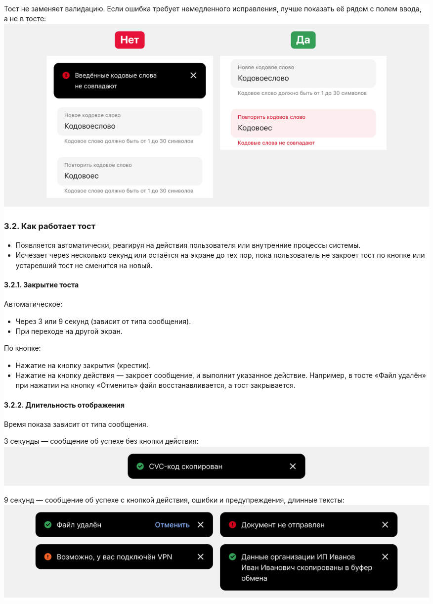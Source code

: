 Тост не заменяет валидацию. Если ошибка требует немедленного исправления, лучше показать её рядом с полем ввода, а не в тосте:
![Важные правила 02](./toast-03guideline-01when-04rules-2.png)

### 3.2. Как работает тост

- Появляется автоматически, реагируя на действия пользователя или внутренние процессы системы.
- Исчезает через несколько секунд или остаётся на экране до тех пор, пока пользователь не закроет тост по кнопке или устаревший тост не сменится на новый.

#### 3.2.1. Закрытие тоста

Автоматическое:

- Через 3 или 9 секунд (зависит от типа сообщения).
- При переходе на другой экран.

По кнопке:

- Нажатие на кнопку закрытия (крестик).
- Нажатие на кнопку действия — закроет сообщение, и выполнит указанное действие. Например, в тосте «Файл удалён» при нажатии на кнопку «Отменить» файл восстанавливается, а тост закрывается.

#### 3.2.2. Длительность отображения

Время показа зависит от типа сообщения.

3 секунды — сообщение об успехе без кнопки действия:
![Длительность отображения 01](./toast-03guideline-02how-02duration-1.png)

9 секунд — сообщение об успехе с кнопкой действия, ошибки и предупреждения, длинные тексты:
![Длительность отображения 02](./toast-03guideline-02how-02duration-2.png)
